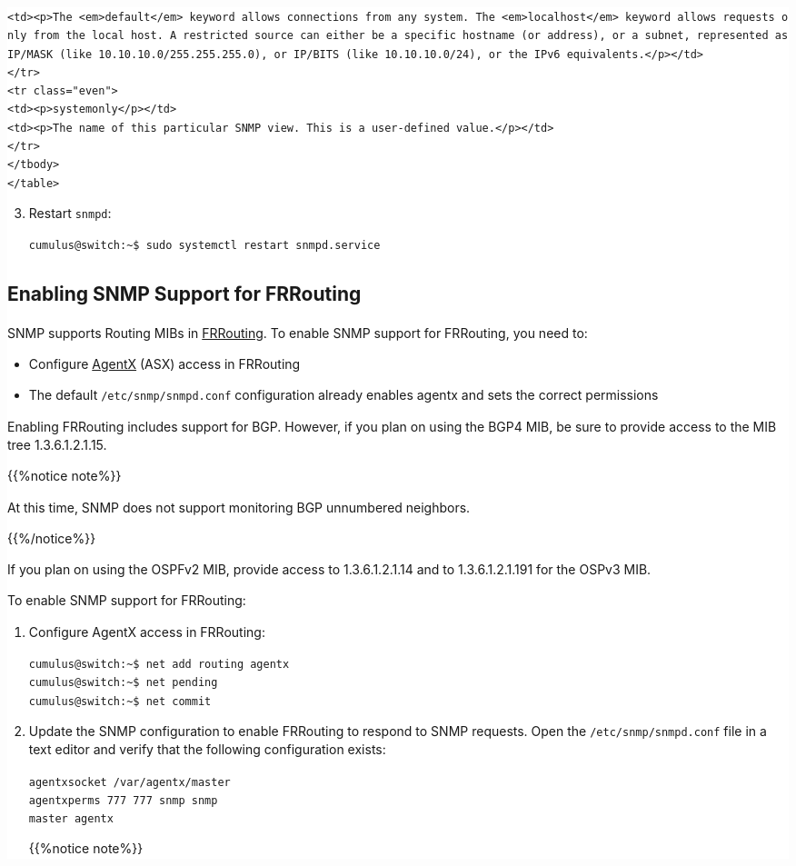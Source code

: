    <td><p>The <em>default</em> keyword allows connections from any system. The <em>localhost</em> keyword allows requests only from the local host. A restricted source can either be a specific hostname (or address), or a subnet, represented as IP/MASK (like 10.10.10.0/255.255.255.0), or IP/BITS (like 10.10.10.0/24), or the IPv6 equivalents.</p></td>
    </tr>
    <tr class="even">
    <td><p>systemonly</p></td>
    <td><p>The name of this particular SNMP view. This is a user-defined value.</p></td>
    </tr>
    </tbody>
    </table>

3.  Restart `snmpd`:
    
        cumulus@switch:~$ sudo systemctl restart snmpd.service

## Enabling SNMP Support for FRRouting

SNMP supports Routing MIBs in
[FRRouting](/version/cumulus-linux-36/Layer-3/FRRouting-Overview/). To
enable SNMP support for FRRouting, you need to:

  - Configure [AgentX](http://www.net-snmp.org/docs/README.agentx.html)
    (ASX) access in FRRouting

  - The default `/etc/snmp/snmpd.conf` configuration already enables
    agentx and sets the correct permissions

Enabling FRRouting includes support for BGP. However, if you plan on
using the BGP4 MIB, be sure to provide access to the MIB tree
1.3.6.1.2.1.15.

{{%notice note%}}

At this time, SNMP does not support monitoring BGP unnumbered neighbors.

{{%/notice%}}

If you plan on using the OSPFv2 MIB, provide access to 1.3.6.1.2.1.14
and to 1.3.6.1.2.1.191 for the OSPv3 MIB.

To enable SNMP support for FRRouting:

1.  Configure AgentX access in FRRouting:
    
        cumulus@switch:~$ net add routing agentx
        cumulus@switch:~$ net pending
        cumulus@switch:~$ net commit

2.  Update the SNMP configuration to enable FRRouting to respond to SNMP
    requests. Open the `/etc/snmp/snmpd.conf` file in a text editor and
    verify that the following configuration exists:
    
        agentxsocket /var/agentx/master 
        agentxperms 777 777 snmp snmp
        master agentx
    
    {{%notice note%}}
    